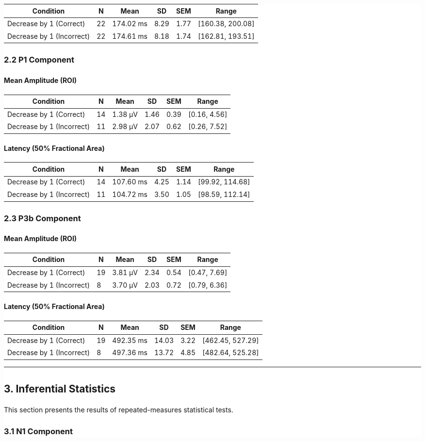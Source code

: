 | Condition | N | Mean | SD | SEM | Range |
|-----------|---|------|----|----|-------|
| Decrease by 1 (Correct) | 22 | 174.02 ms | 8.29 | 1.77 | [160.38, 200.08] |
| Decrease by 1 (Incorrect) | 22 | 174.61 ms | 8.18 | 1.74 | [162.81, 193.51] |


### 2.2 P1 Component

#### Mean Amplitude (ROI)

| Condition | N | Mean | SD | SEM | Range |
|-----------|---|------|----|----|-------|
| Decrease by 1 (Correct) | 14 | 1.38 µV | 1.46 | 0.39 | [0.16, 4.56] |
| Decrease by 1 (Incorrect) | 11 | 2.98 µV | 2.07 | 0.62 | [0.26, 7.52] |

#### Latency (50% Fractional Area)

| Condition | N | Mean | SD | SEM | Range |
|-----------|---|------|----|----|-------|
| Decrease by 1 (Correct) | 14 | 107.60 ms | 4.25 | 1.14 | [99.92, 114.68] |
| Decrease by 1 (Incorrect) | 11 | 104.72 ms | 3.50 | 1.05 | [98.59, 112.14] |


### 2.3 P3b Component

#### Mean Amplitude (ROI)

| Condition | N | Mean | SD | SEM | Range |
|-----------|---|------|----|----|-------|
| Decrease by 1 (Correct) | 19 | 3.81 µV | 2.34 | 0.54 | [0.47, 7.69] |
| Decrease by 1 (Incorrect) | 8 | 3.70 µV | 2.03 | 0.72 | [0.79, 6.36] |

#### Latency (50% Fractional Area)

| Condition | N | Mean | SD | SEM | Range |
|-----------|---|------|----|----|-------|
| Decrease by 1 (Correct) | 19 | 492.35 ms | 14.03 | 3.22 | [462.45, 527.29] |
| Decrease by 1 (Incorrect) | 8 | 497.36 ms | 13.72 | 4.85 | [482.64, 525.28] |


---

## 3. Inferential Statistics

This section presents the results of repeated-measures statistical tests.

### 3.1 N1 Component
